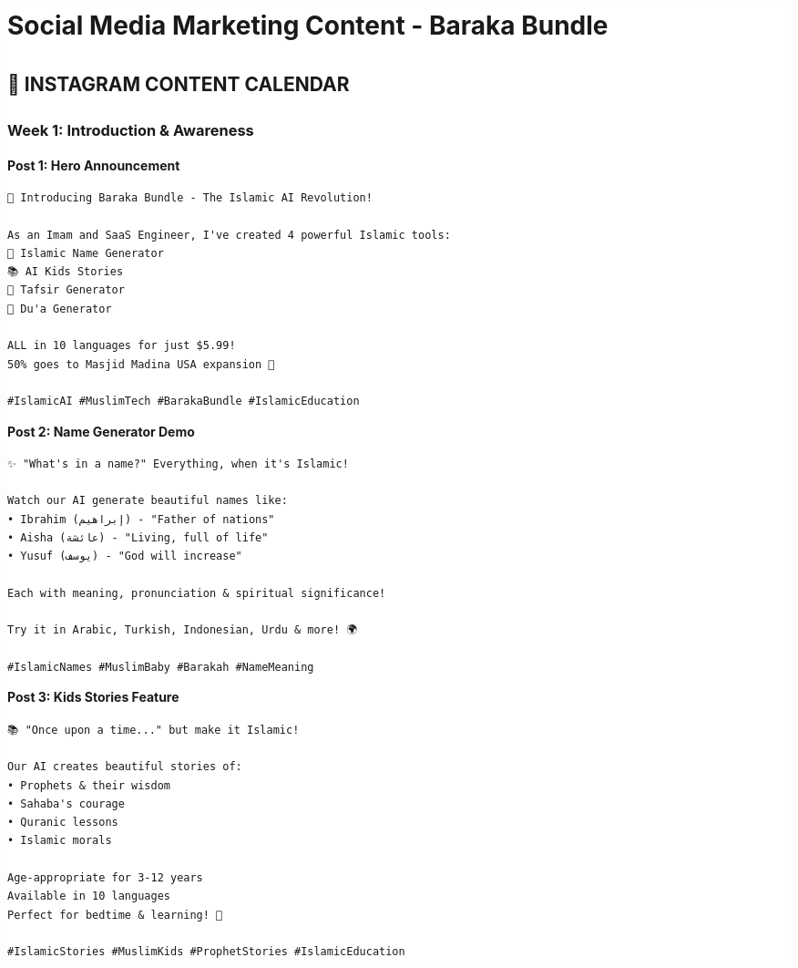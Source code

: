 # Social Media Marketing Content - Baraka Bundle

## 🎯 INSTAGRAM CONTENT CALENDAR

### Week 1: Introduction & Awareness
**Post 1: Hero Announcement**
```
🌟 Introducing Baraka Bundle - The Islamic AI Revolution! 

As an Imam and SaaS Engineer, I've created 4 powerful Islamic tools:
👶 Islamic Name Generator
📚 AI Kids Stories 
📖 Tafsir Generator
🤲 Du'a Generator

ALL in 10 languages for just $5.99!
50% goes to Masjid Madina USA expansion 🕌

#IslamicAI #MuslimTech #BarakaBundle #IslamicEducation
```

**Post 2: Name Generator Demo**
```
✨ "What's in a name?" Everything, when it's Islamic!

Watch our AI generate beautiful names like:
• Ibrahim (إبراهيم) - "Father of nations"
• Aisha (عائشة) - "Living, full of life"
• Yusuf (يوسف) - "God will increase"

Each with meaning, pronunciation & spiritual significance!

Try it in Arabic, Turkish, Indonesian, Urdu & more! 🌍

#IslamicNames #MuslimBaby #Barakah #NameMeaning
```

**Post 3: Kids Stories Feature**
```
📚 "Once upon a time..." but make it Islamic! 

Our AI creates beautiful stories of:
• Prophets & their wisdom
• Sahaba's courage  
• Quranic lessons
• Islamic morals

Age-appropriate for 3-12 years
Available in 10 languages
Perfect for bedtime & learning! 🌙

#IslamicStories #MuslimKids #ProphetStories #IslamicEducation
```
